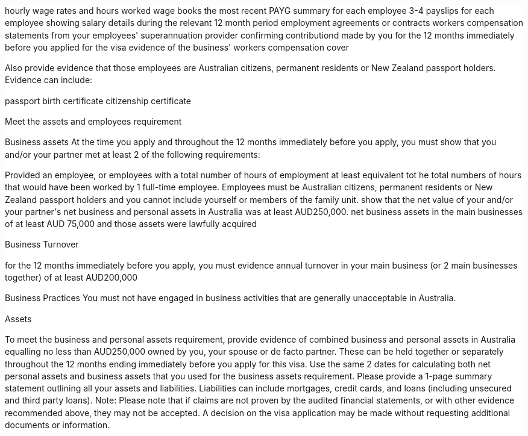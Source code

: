 hourly wage rates and hours worked
wage books
the most recent PAYG summary for each employee
3-4 payslips for each employee showing salary details during the relevant 12 month period
employment agreements or contracts workers compensation
statements from your employees' superannuation provider confirming contributiond made by you for the 12 months immediately before you applied for the visa
evidence of the business' workers compensation cover 

Also provide evidence that those employees are Australian citizens, permanent residents or New Zealand passport holders. Evidence can include:

passport
birth certificate
citizenship certificate


Meet the assets and employees requirement

Business assets
At the time you apply and throughout the 12 months immediately before you apply, you must show that you and/or your partner met at least 2 of the following requirements:

Provided an employee, or employees with a total number of hours of employment at least equivalent tot he total numbers of hours that would have been worked by 1 full-time employee. Employees must be Australian citizens, permanent residents or New Zealand passport holders and you cannot include yourself or members of the family unit.
show that the net value of your and/or your partner's net business and personal assets in Australia was at least AUD250,000.
net business assets in the main businesses of at least AUD 75,000  and those assets were lawfully acquired

Business Turnover

for the 12 months immediately before you apply, you must evidence annual turnover in your main business (or 2 main businesses together) of at least AUD200,000

Business Practices
You must not have engaged in business activities that are generally unacceptable in Australia.







Assets

To meet the business and personal assets requirement, provide evidence of combined business and personal assets in Australia equalling no less than AUD250,000 owned by you, your spouse or de facto partner. These can be held together or separately throughout the 12 months ending immediately before you apply for this visa.
Use the same 2 dates for calculating both net personal assets and business assets that you used for the business assets requirement.
Please provide a 1-page summary statement outlining all your assets and liabilities. Liabilities can include mortgages, credit cards, and loans (including unsecured and third party loans).
Note: Please note that if claims are not proven by the audited financial statements, or with other evidence recommended above, they may not be accepted. A decision on the visa application may be made without requesting additional documents or information.
